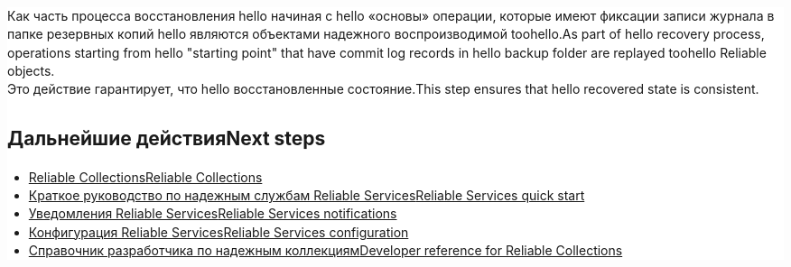 <span data-ttu-id="0184a-270">Как часть процесса восстановления hello начиная с hello «основы» операции, которые имеют фиксации записи журнала в папке резервных копий hello являются объектами надежного воспроизводимой toohello.</span><span class="sxs-lookup"><span data-stu-id="0184a-270">As part of hello recovery process, operations starting from hello "starting point" that have commit log records in hello backup folder are replayed toohello Reliable objects.</span></span>  
<span data-ttu-id="0184a-271">Это действие гарантирует, что hello восстановленные состояние.</span><span class="sxs-lookup"><span data-stu-id="0184a-271">This step ensures that hello recovered state is consistent.</span></span>

## <a name="next-steps"></a><span data-ttu-id="0184a-272">Дальнейшие действия</span><span class="sxs-lookup"><span data-stu-id="0184a-272">Next steps</span></span>
  - [<span data-ttu-id="0184a-273">Reliable Collections</span><span class="sxs-lookup"><span data-stu-id="0184a-273">Reliable Collections</span></span>](service-fabric-work-with-reliable-collections.md)
  - [<span data-ttu-id="0184a-274">Краткое руководство по надежным службам Reliable Services</span><span class="sxs-lookup"><span data-stu-id="0184a-274">Reliable Services quick start</span></span>](service-fabric-reliable-services-quick-start.md)
  - [<span data-ttu-id="0184a-275">Уведомления Reliable Services</span><span class="sxs-lookup"><span data-stu-id="0184a-275">Reliable Services notifications</span></span>](service-fabric-reliable-services-notifications.md)
  - [<span data-ttu-id="0184a-276">Конфигурация Reliable Services</span><span class="sxs-lookup"><span data-stu-id="0184a-276">Reliable Services configuration</span></span>](service-fabric-reliable-services-configuration.md)
  - [<span data-ttu-id="0184a-277">Справочник разработчика по надежным коллекциям</span><span class="sxs-lookup"><span data-stu-id="0184a-277">Developer reference for Reliable Collections</span></span>](https://msdn.microsoft.com/library/azure/microsoft.servicefabric.data.collections.aspx)

